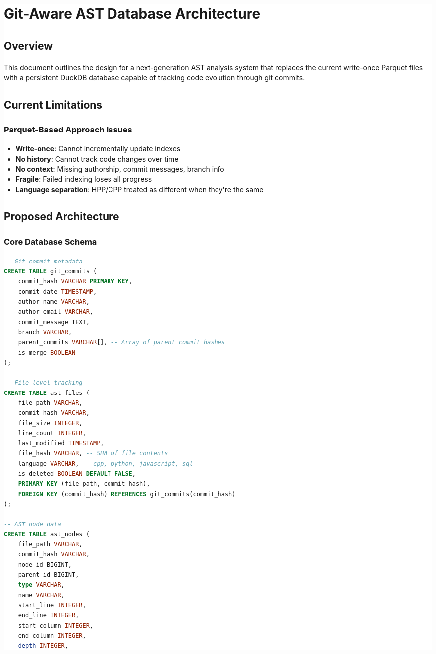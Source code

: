 # Git-Aware AST Database Architecture

## Overview

This document outlines the design for a next-generation AST analysis system that replaces the current write-once Parquet files with a persistent DuckDB database capable of tracking code evolution through git commits.

## Current Limitations

### Parquet-Based Approach Issues
- **Write-once**: Cannot incrementally update indexes
- **No history**: Cannot track code changes over time  
- **No context**: Missing authorship, commit messages, branch info
- **Fragile**: Failed indexing loses all progress
- **Language separation**: HPP/CPP treated as different when they're the same

## Proposed Architecture

### Core Database Schema

```sql
-- Git commit metadata
CREATE TABLE git_commits (
    commit_hash VARCHAR PRIMARY KEY,
    commit_date TIMESTAMP,
    author_name VARCHAR,
    author_email VARCHAR,
    commit_message TEXT,
    branch VARCHAR,
    parent_commits VARCHAR[], -- Array of parent commit hashes
    is_merge BOOLEAN
);

-- File-level tracking
CREATE TABLE ast_files (
    file_path VARCHAR,
    commit_hash VARCHAR,
    file_size INTEGER,
    line_count INTEGER,
    last_modified TIMESTAMP,
    file_hash VARCHAR, -- SHA of file contents
    language VARCHAR, -- cpp, python, javascript, sql
    is_deleted BOOLEAN DEFAULT FALSE,
    PRIMARY KEY (file_path, commit_hash),
    FOREIGN KEY (commit_hash) REFERENCES git_commits(commit_hash)
);

-- AST node data
CREATE TABLE ast_nodes (
    file_path VARCHAR,
    commit_hash VARCHAR,
    node_id BIGINT,
    parent_id BIGINT,
    type VARCHAR,
    name VARCHAR,
    start_line INTEGER,
    end_line INTEGER,
    start_column INTEGER,
    end_column INTEGER,
    depth INTEGER,
```